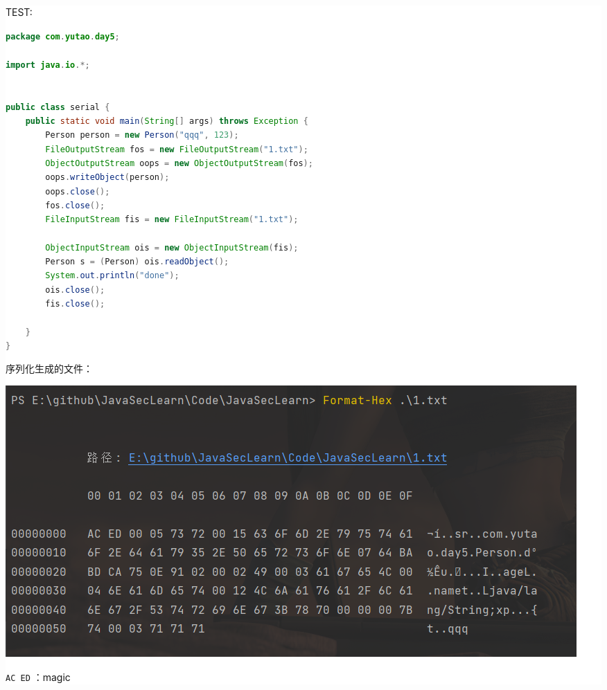 
TEST:

```java
package com.yutao.day5;

import java.io.*;


public class serial {
    public static void main(String[] args) throws Exception {
        Person person = new Person("qqq", 123);
        FileOutputStream fos = new FileOutputStream("1.txt");
        ObjectOutputStream oops = new ObjectOutputStream(fos);
        oops.writeObject(person);
        oops.close();
        fos.close();
        FileInputStream fis = new FileInputStream("1.txt");

        ObjectInputStream ois = new ObjectInputStream(fis);
        Person s = (Person) ois.readObject();
        System.out.println("done");
        ois.close();
        fis.close();

    }
}
```

序列化生成的文件：

![image-20220425163443881](README/image-20220425163443881.png)

`AC ED` ：magic
